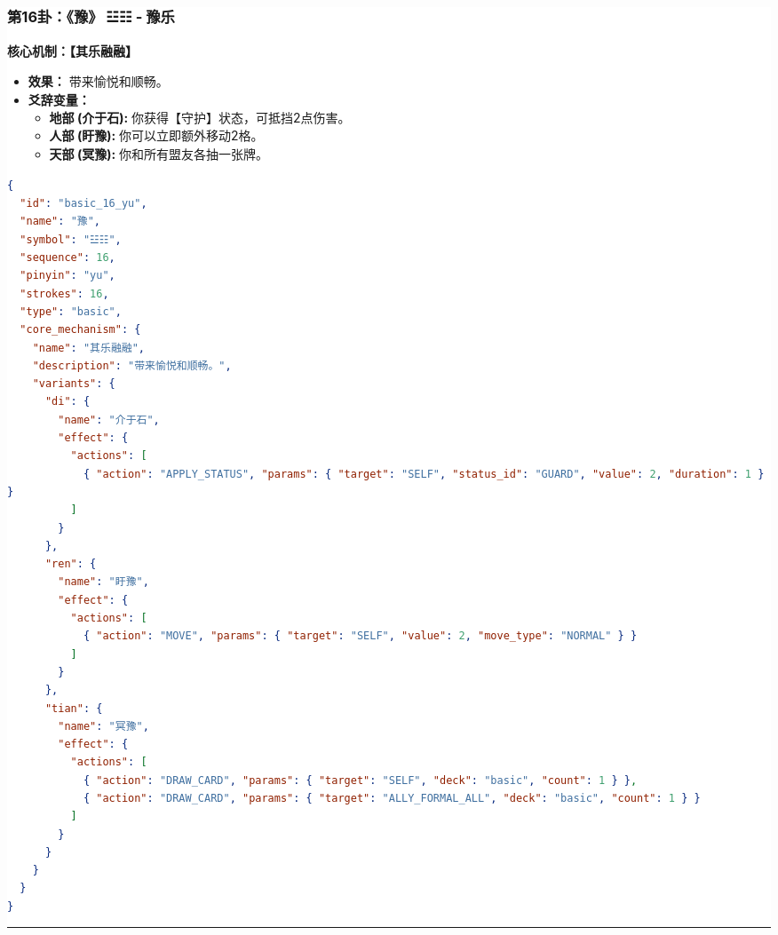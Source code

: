 ### **第16卦：《豫》 ☳☷ - 豫乐**
**核心机制：【其乐融融】**
- **效果：** 带来愉悦和顺畅。
- **爻辞变量：**
  - **地部 (介于石):** 你获得【守护】状态，可抵挡2点伤害。
  - **人部 (盱豫):** 你可以立即额外移动2格。
  - **天部 (冥豫):** 你和所有盟友各抽一张牌。
```json
{
  "id": "basic_16_yu",
  "name": "豫",
  "symbol": "☳☷",
  "sequence": 16,
  "pinyin": "yu",
  "strokes": 16,
  "type": "basic",
  "core_mechanism": {
    "name": "其乐融融",
    "description": "带来愉悦和顺畅。",
    "variants": {
      "di": {
        "name": "介于石",
        "effect": {
          "actions": [
            { "action": "APPLY_STATUS", "params": { "target": "SELF", "status_id": "GUARD", "value": 2, "duration": 1 } }
          ]
        }
      },
      "ren": {
        "name": "盱豫",
        "effect": {
          "actions": [
            { "action": "MOVE", "params": { "target": "SELF", "value": 2, "move_type": "NORMAL" } }
          ]
        }
      },
      "tian": {
        "name": "冥豫",
        "effect": {
          "actions": [
            { "action": "DRAW_CARD", "params": { "target": "SELF", "deck": "basic", "count": 1 } },
            { "action": "DRAW_CARD", "params": { "target": "ALLY_FORMAL_ALL", "deck": "basic", "count": 1 } }
          ]
        }
      }
    }
  }
}
```

---